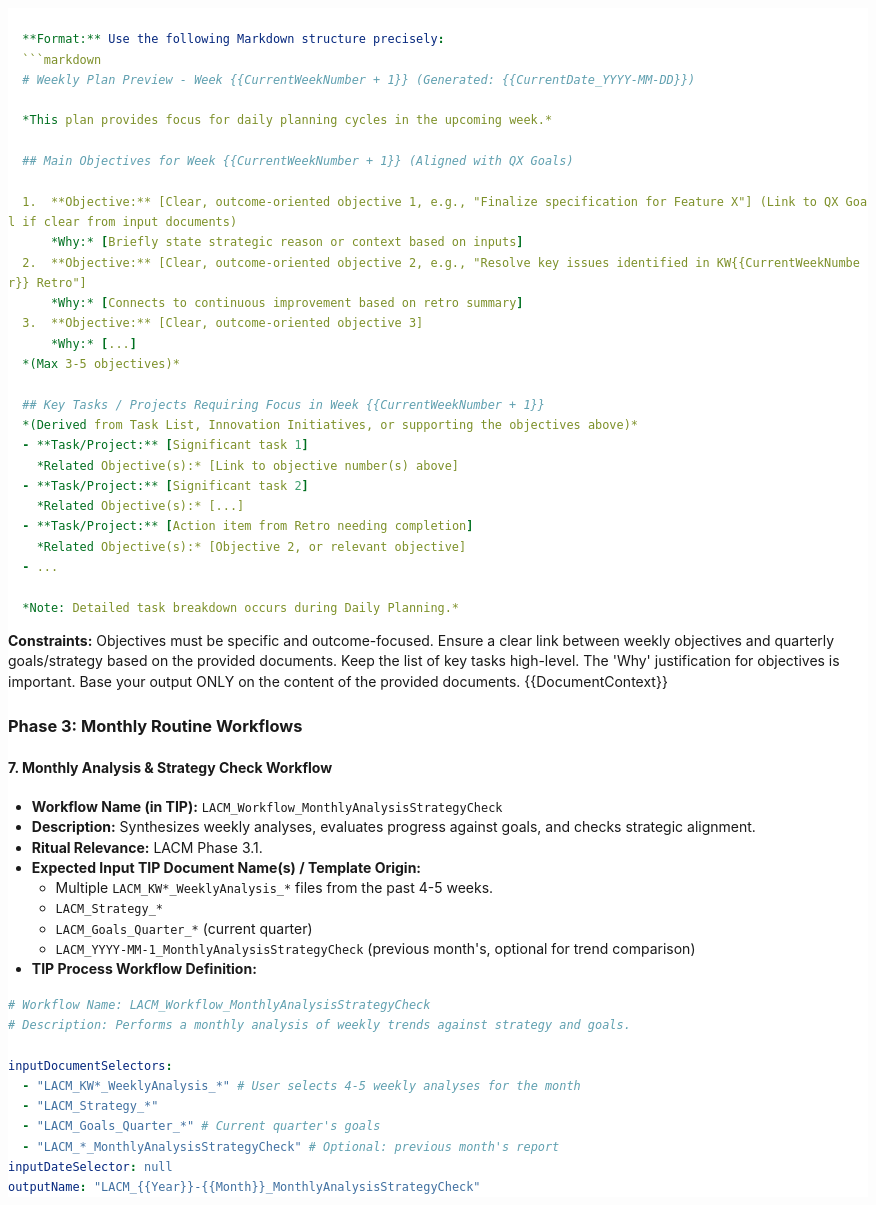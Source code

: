 ```yaml

  **Format:** Use the following Markdown structure precisely:
  ```markdown
  # Weekly Plan Preview - Week {{CurrentWeekNumber + 1}} (Generated: {{CurrentDate_YYYY-MM-DD}})

  *This plan provides focus for daily planning cycles in the upcoming week.*

  ## Main Objectives for Week {{CurrentWeekNumber + 1}} (Aligned with QX Goals)

  1.  **Objective:** [Clear, outcome-oriented objective 1, e.g., "Finalize specification for Feature X"] (Link to QX Goal if clear from input documents)
      *Why:* [Briefly state strategic reason or context based on inputs]
  2.  **Objective:** [Clear, outcome-oriented objective 2, e.g., "Resolve key issues identified in KW{{CurrentWeekNumber}} Retro"]
      *Why:* [Connects to continuous improvement based on retro summary]
  3.  **Objective:** [Clear, outcome-oriented objective 3]
      *Why:* [...]
  *(Max 3-5 objectives)*

  ## Key Tasks / Projects Requiring Focus in Week {{CurrentWeekNumber + 1}}
  *(Derived from Task List, Innovation Initiatives, or supporting the objectives above)*
  - **Task/Project:** [Significant task 1]
    *Related Objective(s):* [Link to objective number(s) above]
  - **Task/Project:** [Significant task 2]
    *Related Objective(s):* [...]
  - **Task/Project:** [Action item from Retro needing completion]
    *Related Objective(s):* [Objective 2, or relevant objective]
  - ...

  *Note: Detailed task breakdown occurs during Daily Planning.*
  ```
  **Constraints:** Objectives must be specific and outcome-focused. Ensure a clear link between weekly objectives and quarterly goals/strategy based on the provided documents. Keep the list of key tasks high-level. The 'Why' justification for objectives is important. Base your output ONLY on the content of the provided documents.
  {{DocumentContext}}
```
```

### **Phase 3: Monthly Routine Workflows**

#### 7. Monthly Analysis & Strategy Check Workflow

* **Workflow Name (in TIP):** `LACM_Workflow_MonthlyAnalysisStrategyCheck`
* **Description:** Synthesizes weekly analyses, evaluates progress against goals, and checks strategic alignment.
* **Ritual Relevance:** LACM Phase 3.1.
* **Expected Input TIP Document Name(s) / Template Origin:**
    * Multiple `LACM_KW*_WeeklyAnalysis_*` files from the past 4-5 weeks.
    * `LACM_Strategy_*`
    * `LACM_Goals_Quarter_*` (current quarter)
    * `LACM_YYYY-MM-1_MonthlyAnalysisStrategyCheck` (previous month's, optional for trend comparison)
* **TIP Process Workflow Definition:**
```yaml
# Workflow Name: LACM_Workflow_MonthlyAnalysisStrategyCheck
# Description: Performs a monthly analysis of weekly trends against strategy and goals.

inputDocumentSelectors:
  - "LACM_KW*_WeeklyAnalysis_*" # User selects 4-5 weekly analyses for the month
  - "LACM_Strategy_*"
  - "LACM_Goals_Quarter_*" # Current quarter's goals
  - "LACM_*_MonthlyAnalysisStrategyCheck" # Optional: previous month's report
inputDateSelector: null
outputName: "LACM_{{Year}}-{{Month}}_MonthlyAnalysisStrategyCheck"
```